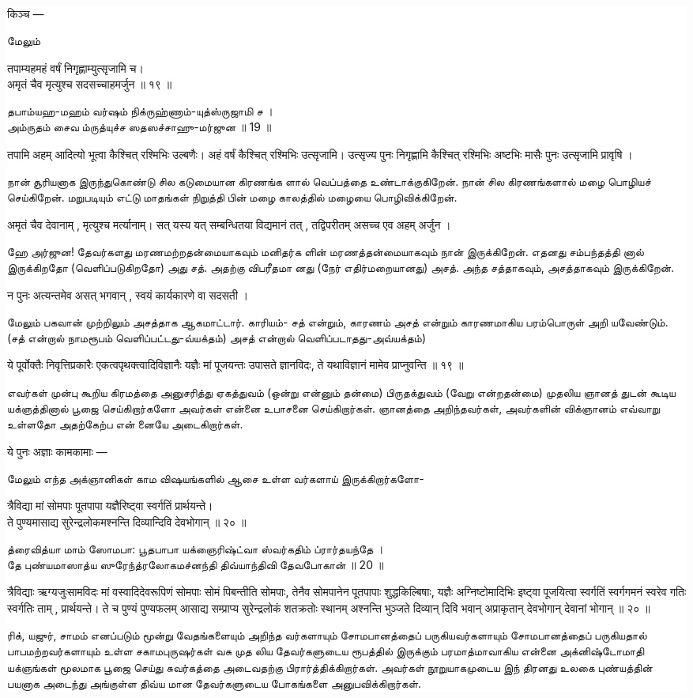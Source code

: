 किञ्च —

மேலும்

तपाम्यहमहं वर्षं निगृह्णाम्युत्सृजामि च।  
अमृतं चैव मृत्युश्च सदसच्चाहमर्जुन ॥ १९ ॥

தபாம்யஹ-மஹம் வர்ஷம் நிக்ருஹ்ணாம்-யுத்ஸ்ருஜாமி ச ।  
அம்ருதம் சைவ ம்ருத்யுச்ச ஸதஸச்சாஹு-மர்ஜுன ॥ 19 ॥

तपामि अहम् आदित्यो भूत्वा कैश्चित् रश्मिभिः उल्बणैः। अहं वर्षं कैश्चित्
रश्मिभिः उत्सृजामि। उत्सृज्य पुनः निगृह्णामि कैश्चित् रश्मिभिः अष्टभिः
मासैः पुनः उत्सृजामि प्रावृषि ।

நான் சூரியனாக இருந்துகொண்டு சில கடுமையான கிரணங்க ளால் வெப்பத்தை
உண்டாக்குகிறேன். நான் சில கிரணங்களால் மழை பொழியச் செய்கிறேன். மறுபடியும்
எட்டு மாதங்கள் நிறுத்தி பின் மழை காலத்தில் மழையை பொழிவிக்கிறேன்.

अमृतं चैव देवानाम् , मृत्युश्च मर्त्यानाम्। सत् यस्य यत् सम्बन्धितया
विद्यमानं तत् , तद्विपरीतम् असच्च एव अहम् अर्जुन ।

ஹே அர்ஜுன! தேவர்களது மரணமற்றதன்மையாகவும் மனிதர்க ளின் மரணத்தன்மையாகவும்
நான் இருக்கிறேன். எதனது சம்பந்தத்தி னால் இருக்கிறதோ (வெளிப்படுகிறதோ) அது
சத். அதற்கு விபரீதமா னது (நேர் எதிர்மறையானது) அசத். அந்த சத்தாகவும்,
அசத்தாகவும் இருக்கிறேன்.

न पुनः अत्यन्तमेव असत् भगवान् , स्वयं कार्यकारणे वा सदसती ।

மேலும் பகவான் முற்றிலும் அசத்தாக ஆகமாட்டார். காரியம்- சத் என்றும்,
காரணம் அசத் என்றும் காரணமாகிய பரம்பொருள் அறி யவேண்டும். (சத் என்றால்
நாமரூபம் வெளிப்பட்டது-வ்யக்தம்) அசத் என்றால் வெளிப்படாதது-அவ்யக்தம்)

ये पूर्वोक्तैः निवृत्तिप्रकारैः एकत्वपृथक्त्वादिविज्ञानैः यज्ञैः मां
पूजयन्तः उपासते ज्ञानविदः, ते यथाविज्ञानं मामेव प्राप्नुवन्ति ॥ १९ ॥

எவர்கள் முன்பு கூறிய கிரமத்தை அனுசரித்து ஏகத்துவம் (ஒன்று என்னும் தன்மை)
பிருதக்துவம் (வேறு என்றதன்மை) முதலிய ஞானத் துடன் கூடிய யக்ஞத்தினால் பூஜை
செய்கிறார்களோ அவர்கள் என்னை உபாசனை செய்கிறார்கள். ஞானத்தை அறிந்தவர்கள்,
அவர்களின் விக்ஞானம் எவ்வாறு உள்ளதோ அதற்கேற்ப என் னையே அடைகிறார்கள்.

ये पुनः अज्ञाः कामकामाः —

மேலும் எந்த அக்ஞானிகள் காம விஷயங்களில் ஆசை உள்ள வர்களாய் இருக்கிறார்களோ-

त्रैविद्या मां सोमपाः पूतपापा यज्ञैरिष्ट्वा स्वर्गतिं प्रार्थयन्ते।  
ते पुण्यमासाद्य सुरेन्द्रलोकमश्नन्ति दिव्यान्दिवि देवभोगान् ॥ २० ॥

த்ரைவித்யா மாம் ஸோமபா: பூதபாபா யக்ஞைரிஷ்ட்வா ஸ்வர்கதிம் ப்ரார்தயந்தே ।  
தே புண்யமாஸாத்ய ஸுரேந்த்ரலோகமச்னந்தி திவ்யாந்திவி தேவபோகான் ॥ 20 ॥

त्रैविद्याः ऋग्यजुःसामविदः मां वस्वादिदेवरूपिणं सोमपाः सोमं पिबन्तीति
सोमपाः, तेनैव सोमपानेन पूतपापाः शुद्धकिल्बिषाः, यज्ञैः अग्निष्टोमादिभिः
इष्ट्वा पूजयित्वा स्वर्गतिं स्वर्गगमनं स्वरेव गतिः स्वर्गतिः ताम् ,
प्रार्थयन्ते। ते च पुण्यं पुण्यफलम् आसाद्य सम्प्राप्य सुरेन्द्रलोकं
शतक्रतोः स्थानम् अश्नन्ति भुञ्जते दिव्यान् दिवि भवान् अप्राकृतान्
देवभोगान् देवानां भोगान् ॥ २० ॥

ரிக், யஜுர், சாமம் எனப்படும் மூன்று வேதங்களையும் அறிந்த வர்களாயும்
சோமபானத்தைப் பருகியவர்களாயும் சோமபானத்தைப் பருகியதால் பாபமற்றவர்களாயும்
உள்ள சகாமபுருஷர்கள் வசு முத லிய தேவர்களுடைய ரூபத்தில் இருக்கும்
பரமாத்மாவாகிய என்னை அக்னிஷ்டோமாதி யக்ஞங்கள் மூலமாக பூஜை செய்து
சுவர்கத்தை அடைவதற்கு பிரார்த்திக்கிறார்கள். அவர்கள் நூறுயாகமுடைய இந்
திரனது உலகை புண்யத்தின் பயனாக அடைந்து அங்குள்ள திவ்ய மான தேவர்களுடைய
போகங்களை அனுபவிக்கிறார்கள்.
